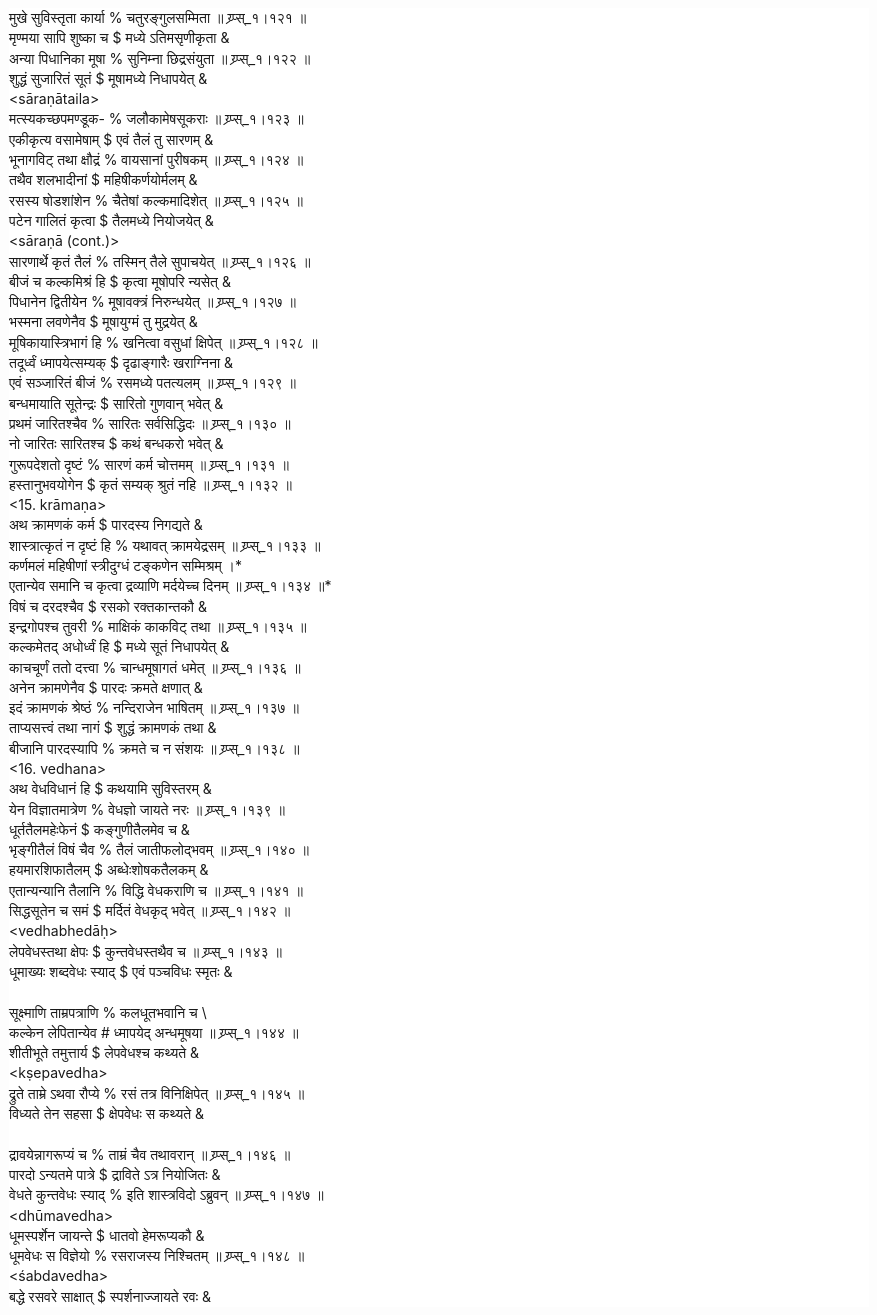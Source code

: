 मुखे सुविस्तृता कार्या  % चतुरङ्गुलसम्मिता  ॥ य्र्प्स्_१।१२१ ॥  
मृण्मया सापि शुष्का च  $ मध्ये ऽतिमसृणीकृता  &  
अन्या पिधानिका मूषा  % सुनिम्ना छिद्रसंयुता  ॥ य्र्प्स्_१।१२२ ॥  
शुद्धं सुजारितं सूतं  $ मूषामध्ये निधापयेत्  &  
<sāraṇātaila>  
मत्स्यकच्छपमण्डूक-  % जलौकामेषसूकराः  ॥ य्र्प्स्_१।१२३ ॥  
एकीकृत्य वसामेषाम्  $ एवं तैलं तु सारणम्  &  
भूनागविट् तथा क्षौद्रं  % वायसानां पुरीषकम्  ॥ य्र्प्स्_१।१२४ ॥  
तथैव शलभादीनां  $ महिषीकर्णयोर्मलम्  &  
रसस्य षोडशांशेन  % चैतेषां कल्कमादिशेत्  ॥ य्र्प्स्_१।१२५ ॥  
पटेन गालितं कृत्वा  $ तैलमध्ये नियोजयेत्  &  
<sāraṇā (cont.)>  
सारणार्थे कृतं तैलं  % तस्मिन् तैले सुपाचयेत्  ॥ य्र्प्स्_१।१२६ ॥  
बीजं च कल्कमिश्रं हि  $ कृत्वा मूषोपरि न्यसेत्  &  
पिधानेन द्वितीयेन  % मूषावक्त्रं निरुन्धयेत्  ॥ य्र्प्स्_१।१२७ ॥  
भस्मना लवणेनैव  $ मूषायुग्मं तु मुद्रयेत्  &  
मूषिकायास्त्रिभागं हि  % खनित्वा वसुधां क्षिपेत्  ॥ य्र्प्स्_१।१२८ ॥  
तदूर्ध्वं ध्मापयेत्सम्यक्  $ दृढाङ्गारैः खराग्निना  &  
एवं सञ्जारितं बीजं  % रसमध्ये पतत्यलम्  ॥ य्र्प्स्_१।१२९ ॥  
बन्धमायाति सूतेन्द्रः  $ सारितो गुणवान् भवेत्  &  
प्रथमं जारितश्चैव  % सारितः सर्वसिद्धिदः  ॥ य्र्प्स्_१।१३० ॥  
नो जारितः सारितश्च  $ कथं बन्धकरो भवेत्  &  
गुरूपदेशतो दृष्टं  % सारणं कर्म चोत्तमम्  ॥ य्र्प्स्_१।१३१ ॥  
हस्तानुभवयोगेन  $ कृतं सम्यक् श्रुतं नहि  ॥ य्र्प्स्_१।१३२ ॥  
<15. krāmaṇa>  
अथ क्रामणकं कर्म  $ पारदस्य निगद्यते  &  
शास्त्रात्कृतं न दृष्टं हि  % यथावत् क्रामयेद्रसम्  ॥ य्र्प्स्_१।१३३ ॥  
कर्णमलं महिषीणां स्त्रीदुग्धं टङ्कणेन सम्मिश्रम्  ।*  
एतान्येव समानि च कृत्वा द्रव्याणि मर्दयेच्च दिनम्  ॥ य्र्प्स्_१।१३४ ॥*  
विषं च दरदश्चैव  $ रसको रक्तकान्तकौ  &  
इन्द्रगोपश्च तुवरी  % माक्षिकं काकविट् तथा  ॥ य्र्प्स्_१।१३५ ॥  
कल्कमेतद् अधोर्ध्वं हि  $ मध्ये सूतं निधापयेत्  &  
काचचूर्णं ततो दत्त्वा  % चान्धमूषागतं धमेत्  ॥ य्र्प्स्_१।१३६ ॥  
अनेन क्रामणेनैव  $ पारदः क्रमते क्षणात्  &  
इदं क्रामणकं श्रेष्ठं  % नन्दिराजेन भाषितम्  ॥ य्र्प्स्_१।१३७ ॥  
ताप्यसत्त्वं तथा नागं  $ शुद्धं क्रामणकं तथा  &  
बीजानि पारदस्यापि  % क्रमते च न संशयः  ॥ य्र्प्स्_१।१३८ ॥  
<16. vedhana>  
अथ वेधविधानं हि  $ कथयामि सुविस्तरम्  &  
येन विज्ञातमात्रेण  % वेधज्ञो जायते नरः  ॥ य्र्प्स्_१।१३९ ॥  
धूर्ततैलमहेःफेनं  $ कङ्गुणीतैलमेव च  &  
भृङ्गीतैलं विषं चैव  % तैलं जातीफलोद्भवम्  ॥ य्र्प्स्_१।१४० ॥  
हयमारशिफातैलम्  $ अब्धेःशोषकतैलकम्  &  
एतान्यन्यानि तैलानि  % विद्धि वेधकराणि च  ॥ य्र्प्स्_१।१४१ ॥  
सिद्धसूतेन च समं  $ मर्दितं वेधकृद् भवेत्  ॥ य्र्प्स्_१।१४२ ॥  
<vedhabhedāḥ>  
लेपवेधस्तथा क्षेपः  $ कुन्तवेधस्तथैव च  ॥ य्र्प्स्_१।१४३ ॥  
धूमाख्यः शब्दवेधः स्याद्  $ एवं पञ्चविधः स्मृतः  &  
<lepavedha>  
सूक्ष्माणि ताम्रपत्राणि  % कलधूतभवानि च  \  
कल्केन लेपितान्येव  # ध्मापयेद् अन्धमूषया  ॥ य्र्प्स्_१।१४४ ॥  
शीतीभूते तमुत्तार्य  $ लेपवेधश्च कथ्यते  &  
<kṣepavedha>  
द्रुते ताम्रे ऽथवा रौप्ये  % रसं तत्र विनिक्षिपेत्  ॥ य्र्प्स्_१।१४५ ॥  
विध्यते तेन सहसा  $ क्षेपवेधः स कथ्यते  &  
<kuntavedha>  
द्रावयेन्नागरूप्यं च  % ताम्रं चैव तथावरान्  ॥ य्र्प्स्_१।१४६ ॥  
पारदो ऽन्यतमे पात्रे  $ द्राविते ऽत्र नियोजितः  &  
वेधते कुन्तवेधः स्याद्  % इति शास्त्रविदो ऽब्रुवन्  ॥ य्र्प्स्_१।१४७ ॥  
<dhūmavedha>  
धूमस्पर्शेन जायन्ते  $ धातवो हेमरूप्यकौ  &  
धूमवेधः स विज्ञेयो  % रसराजस्य निश्चितम्  ॥ य्र्प्स्_१।१४८ ॥  
<śabdavedha>  
बद्धे रसवरे साक्षात्  $ स्पर्शनाज्जायते रवः  &  